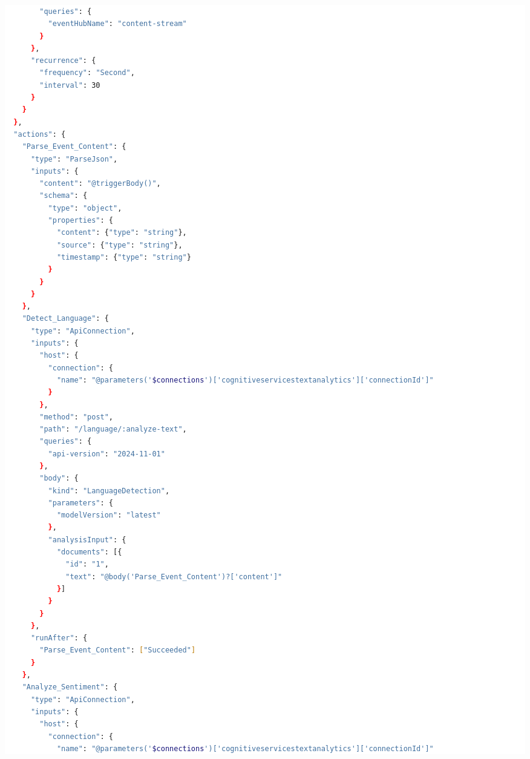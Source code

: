    ```bash
           "queries": {
             "eventHubName": "content-stream"
           }
         },
         "recurrence": {
           "frequency": "Second",
           "interval": 30
         }
       }
     },
     "actions": {
       "Parse_Event_Content": {
         "type": "ParseJson",
         "inputs": {
           "content": "@triggerBody()",
           "schema": {
             "type": "object",
             "properties": {
               "content": {"type": "string"},
               "source": {"type": "string"},
               "timestamp": {"type": "string"}
             }
           }
         }
       },
       "Detect_Language": {
         "type": "ApiConnection",
         "inputs": {
           "host": {
             "connection": {
               "name": "@parameters('$connections')['cognitiveservicestextanalytics']['connectionId']"
             }
           },
           "method": "post",
           "path": "/language/:analyze-text",
           "queries": {
             "api-version": "2024-11-01"
           },
           "body": {
             "kind": "LanguageDetection",
             "parameters": {
               "modelVersion": "latest"
             },
             "analysisInput": {
               "documents": [{
                 "id": "1",
                 "text": "@body('Parse_Event_Content')?['content']"
               }]
             }
           }
         },
         "runAfter": {
           "Parse_Event_Content": ["Succeeded"]
         }
       },
       "Analyze_Sentiment": {
         "type": "ApiConnection",
         "inputs": {
           "host": {
             "connection": {
               "name": "@parameters('$connections')['cognitiveservicestextanalytics']['connectionId']"
   ```